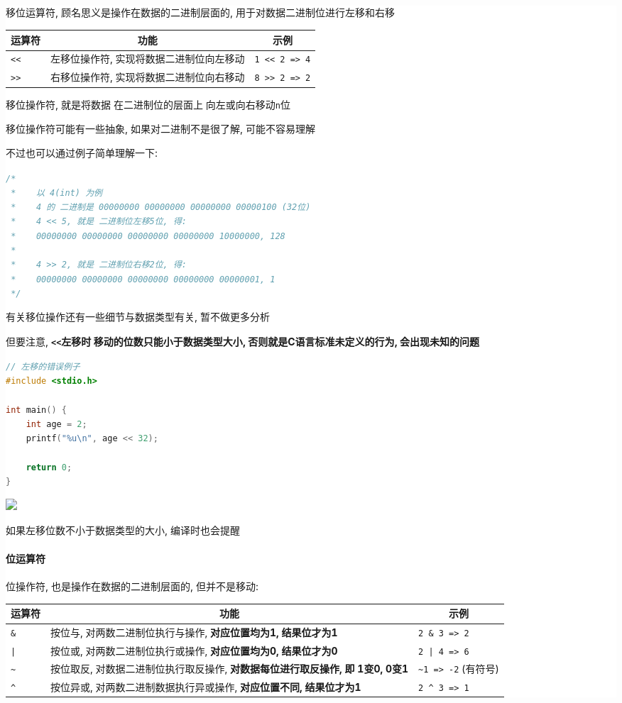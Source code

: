 移位运算符, 顾名思义是操作在数据的二进制层面的, 用于对数据二进制位进行左移和右移

| 运算符 | 功能                                     | 示例          |
| ------ | ---------------------------------------- | ------------- |
| `<<`   | 左移位操作符, 实现将数据二进制位向左移动 | `1 << 2 => 4` |
| `>>`   | 右移位操作符, 实现将数据二进制位向右移动 | `8 >> 2 => 2` |

移位操作符, 就是将数据 在二进制位的层面上 向左或向右移动`n`位

移位操作符可能有一些抽象, 如果对二进制不是很了解, 可能不容易理解

不过也可以通过例子简单理解一下:

```c
/*
 *    以 4(int) 为例
 *    4 的 二进制是 00000000 00000000 00000000 00000100 (32位)
 *    4 << 5, 就是 二进制位左移5位, 得:
 *    00000000 00000000 00000000 00000000 10000000, 128
 *
 *    4 >> 2, 就是 二进制位右移2位, 得:
 *    00000000 00000000 00000000 00000000 00000001, 1
 */
```

<Info>

有关移位操作还有一些细节与数据类型有关, 暂不做更多分析

</Info>

但要注意, **`<<`左移时 移动的位数只能小于数据类型大小, 否则就是C语言标准未定义的行为, 会出现未知的问题**

```c
// 左移的错误例子
#include <stdio.h>

int main() {
    int age = 2;
    printf("%u\n", age << 32);

    return 0;
}
```

![](https://humid1ch.oss-cn-shanghai.aliyuncs.com/20250807154137554.webp)

如果左移位数不小于数据类型的大小, 编译时也会提醒

#### 位运算符

位操作符, 也是操作在数据的二进制层面的, 但并不是移动:

| 运算符 | 功能                                                         | 示例                |
| ------ | ------------------------------------------------------------ | ------------------- |
| `&`    | 按位与, 对两数二进制位执行与操作, **对应位置均为1, 结果位才为1** | `2 & 3 => 2`        |
| `\|`   | 按位或, 对两数二进制位执行或操作, **对应位置均为0, 结果位才为0** | `2 \| 4 => 6`       |
| `~`    | 按位取反, 对数据二进制位执行取反操作, **对数据每位进行取反操作, 即 1变0, 0变1** | `~1 => -2` (有符号) |
| `^`    | 按位异或, 对两数二进制数据执行异或操作, **对应位置不同, 结果位才为1** | `2 ^ 3 => 1`        |
